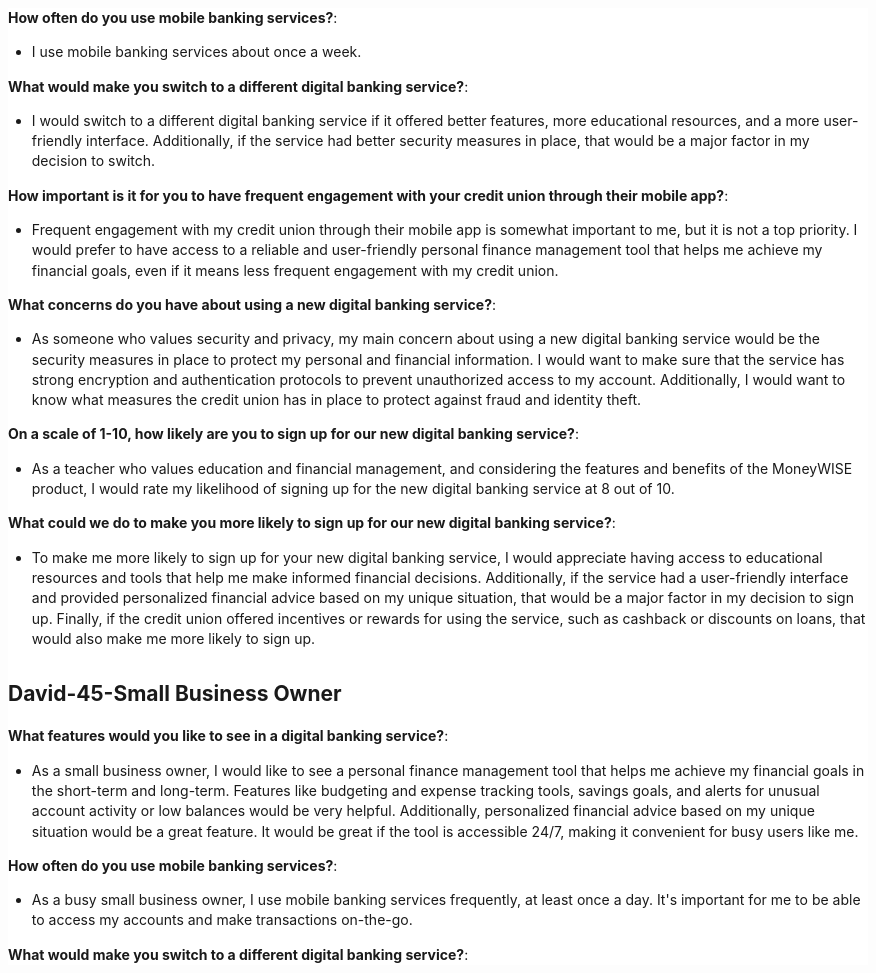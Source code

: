 **How often do you use mobile banking services?**: 

- I use mobile banking services about once a week.

**What would make you switch to a different digital banking service?**: 

- I would switch to a different digital banking service if it offered better features, more educational resources, and a more user-friendly interface. Additionally, if the service had better security measures in place, that would be a major factor in my decision to switch.

**How important is it for you to have frequent engagement with your credit union through their mobile app?**: 

- Frequent engagement with my credit union through their mobile app is somewhat important to me, but it is not a top priority. I would prefer to have access to a reliable and user-friendly personal finance management tool that helps me achieve my financial goals, even if it means less frequent engagement with my credit union.

**What concerns do you have about using a new digital banking service?**: 

- As someone who values security and privacy, my main concern about using a new digital banking service would be the security measures in place to protect my personal and financial information. I would want to make sure that the service has strong encryption and authentication protocols to prevent unauthorized access to my account. Additionally, I would want to know what measures the credit union has in place to protect against fraud and identity theft.

**On a scale of 1-10, how likely are you to sign up for our new digital banking service?**: 

- As a teacher who values education and financial management, and considering the features and benefits of the MoneyWISE product, I would rate my likelihood of signing up for the new digital banking service at 8 out of 10.

**What could we do to make you more likely to sign up for our new digital banking service?**: 

- To make me more likely to sign up for your new digital banking service, I would appreciate having access to educational resources and tools that help me make informed financial decisions. Additionally, if the service had a user-friendly interface and provided personalized financial advice based on my unique situation, that would be a major factor in my decision to sign up. Finally, if the credit union offered incentives or rewards for using the service, such as cashback or discounts on loans, that would also make me more likely to sign up.

## David-45-Small Business Owner

**What features would you like to see in a digital banking service?**: 

- As a small business owner, I would like to see a personal finance management tool that helps me achieve my financial goals in the short-term and long-term. Features like budgeting and expense tracking tools, savings goals, and alerts for unusual account activity or low balances would be very helpful. Additionally, personalized financial advice based on my unique situation would be a great feature. It would be great if the tool is accessible 24/7, making it convenient for busy users like me.

**How often do you use mobile banking services?**: 

- As a busy small business owner, I use mobile banking services frequently, at least once a day. It's important for me to be able to access my accounts and make transactions on-the-go.

**What would make you switch to a different digital banking service?**: 
